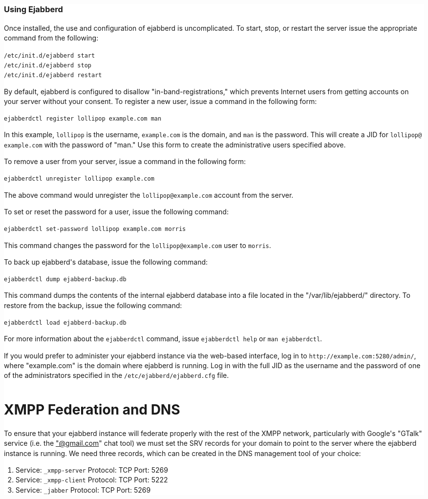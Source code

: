 ### Using Ejabberd

Once installed, the use and configuration of ejabberd is uncomplicated. To start, stop, or restart the server issue the appropriate command from the following:

    /etc/init.d/ejabberd start
    /etc/init.d/ejabberd stop
    /etc/init.d/ejabberd restart

By default, ejabberd is configured to disallow "in-band-registrations," which prevents Internet users from getting accounts on your server without your consent. To register a new user, issue a command in the following form:

    ejabberdctl register lollipop example.com man

In this example, `lollipop` is the username, `example.com` is the domain, and `man` is the password. This will create a JID for `lollipop@example.com` with the password of "man." Use this form to create the administrative users specified above.

To remove a user from your server, issue a command in the following form:

    ejabberdctl unregister lollipop example.com

The above command would unregister the `lollipop@example.com` account from the server.

To set or reset the password for a user, issue the following command:

    ejabberdctl set-password lollipop example.com morris

This command changes the password for the `lollipop@example.com` user to `morris`.

To back up ejabberd's database, issue the following command:

    ejabberdctl dump ejabberd-backup.db

This command dumps the contents of the internal ejabberd database into a file located in the "/var/lib/ejabberd/" directory. To restore from the backup, issue the following command:

    ejabberdctl load ejabberd-backup.db

For more information about the `ejabberdctl` command, issue `ejabberdctl help` or `man ejabberdctl`.

If you would prefer to administer your ejabberd instance via the web-based interface, log in to `http://example.com:5280/admin/`, where "example.com" is the domain where ejabberd is running. Log in with the full JID as the username and the password of one of the administrators specified in the `/etc/ejabberd/ejabberd.cfg` file.

# XMPP Federation and DNS

To ensure that your ejabberd instance will federate properly with the rest of the XMPP network, particularly with Google's "GTalk" service (i.e. the ["@gmail.com](mailto:"@gmail.com)" chat tool) we must set the SRV records for your domain to point to the server where the ejabberd instance is running. We need three records, which can be created in the DNS management tool of your choice:

1.  Service: `_xmpp-server` Protocol: TCP Port: 5269
2.  Service: `_xmpp-client` Protocol: TCP Port: 5222
3.  Service: `_jabber` Protocol: TCP Port: 5269
